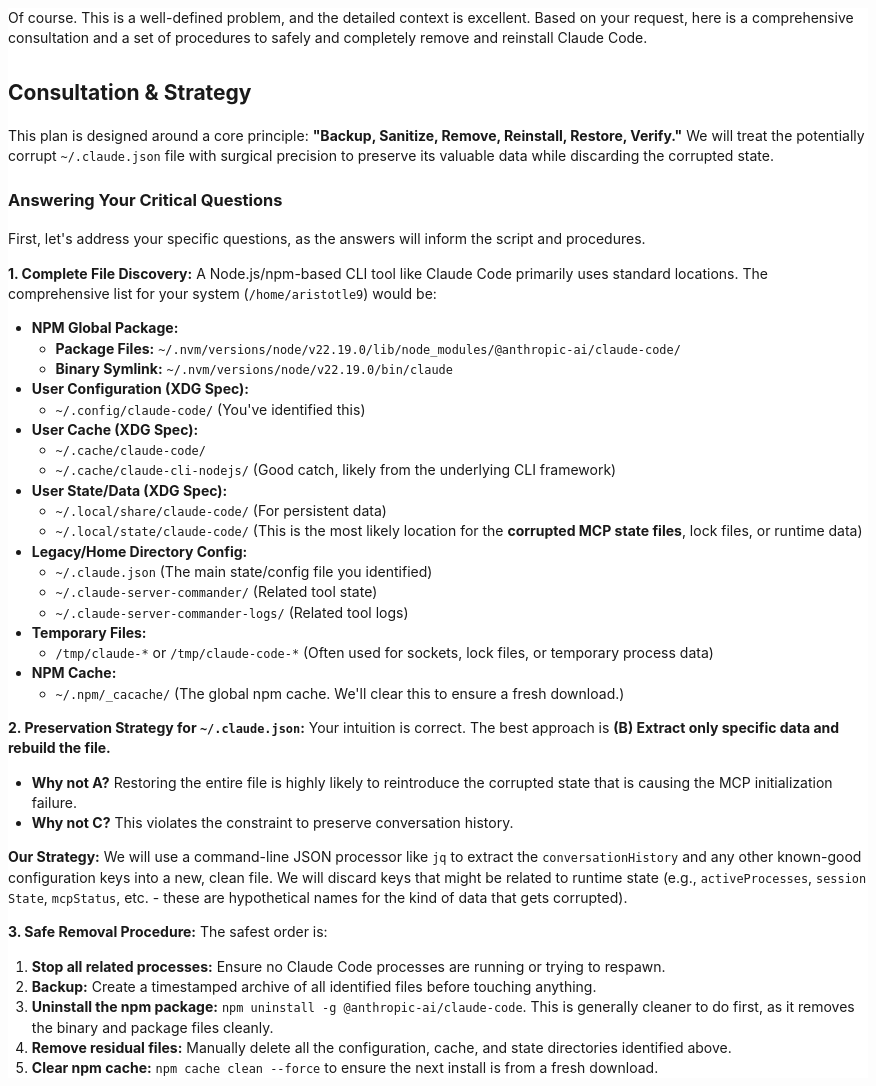 Of course. This is a well-defined problem, and the detailed context is excellent. Based on your request, here is a comprehensive consultation and a set of procedures to safely and completely remove and reinstall Claude Code.

## Consultation & Strategy

This plan is designed around a core principle: **"Backup, Sanitize, Remove, Reinstall, Restore, Verify."** We will treat the potentially corrupt `~/.claude.json` file with surgical precision to preserve its valuable data while discarding the corrupted state.

### Answering Your Critical Questions

First, let's address your specific questions, as the answers will inform the script and procedures.

**1. Complete File Discovery:**
A Node.js/npm-based CLI tool like Claude Code primarily uses standard locations. The comprehensive list for your system (`/home/aristotle9`) would be:

*   **NPM Global Package:**
    *   **Package Files:** `~/.nvm/versions/node/v22.19.0/lib/node_modules/@anthropic-ai/claude-code/`
    *   **Binary Symlink:** `~/.nvm/versions/node/v22.19.0/bin/claude`
*   **User Configuration (XDG Spec):**
    *   `~/.config/claude-code/` (You've identified this)
*   **User Cache (XDG Spec):**
    *   `~/.cache/claude-code/`
    *   `~/.cache/claude-cli-nodejs/` (Good catch, likely from the underlying CLI framework)
*   **User State/Data (XDG Spec):**
    *   `~/.local/share/claude-code/` (For persistent data)
    *   `~/.local/state/claude-code/` (This is the most likely location for the **corrupted MCP state files**, lock files, or runtime data)
*   **Legacy/Home Directory Config:**
    *   `~/.claude.json` (The main state/config file you identified)
    *   `~/.claude-server-commander/` (Related tool state)
    *   `~/.claude-server-commander-logs/` (Related tool logs)
*   **Temporary Files:**
    *   `/tmp/claude-*` or `/tmp/claude-code-*` (Often used for sockets, lock files, or temporary process data)
*   **NPM Cache:**
    *   `~/.npm/_cacache/` (The global npm cache. We'll clear this to ensure a fresh download.)

**2. Preservation Strategy for `~/.claude.json`:**
Your intuition is correct. The best approach is **(B) Extract only specific data and rebuild the file.**

*   **Why not A?** Restoring the entire file is highly likely to reintroduce the corrupted state that is causing the MCP initialization failure.
*   **Why not C?** This violates the constraint to preserve conversation history.

**Our Strategy:** We will use a command-line JSON processor like `jq` to extract the `conversationHistory` and any other known-good configuration keys into a new, clean file. We will discard keys that might be related to runtime state (e.g., `activeProcesses`, `sessionState`, `mcpStatus`, etc. - these are hypothetical names for the kind of data that gets corrupted).

**3. Safe Removal Procedure:**
The safest order is:
1.  **Stop all related processes:** Ensure no Claude Code processes are running or trying to respawn.
2.  **Backup:** Create a timestamped archive of all identified files before touching anything.
3.  **Uninstall the npm package:** `npm uninstall -g @anthropic-ai/claude-code`. This is generally cleaner to do first, as it removes the binary and package files cleanly.
4.  **Remove residual files:** Manually delete all the configuration, cache, and state directories identified above.
5.  **Clear npm cache:** `npm cache clean --force` to ensure the next install is from a fresh download.
